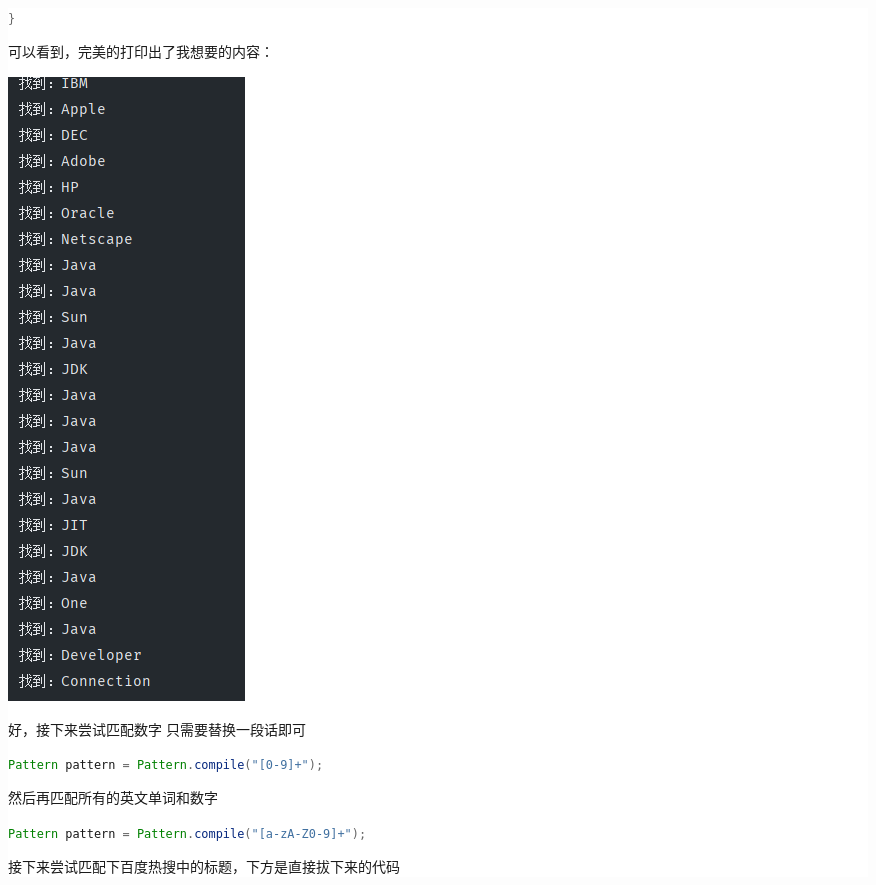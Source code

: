 ```java
}
```

可以看到，完美的打印出了我想要的内容：

![image-20211129222342967](/images/Java/JavaSE/23-正则表达式/image-20211129222342967.png)

好，接下来尝试匹配数字 只需要替换一段话即可

```java
Pattern pattern = Pattern.compile("[0-9]+");
```

然后再匹配所有的英文单词和数字

```java
Pattern pattern = Pattern.compile("[a-zA-Z0-9]+");
```

接下来尝试匹配下百度热搜中的标题，下方是直接拔下来的代码
